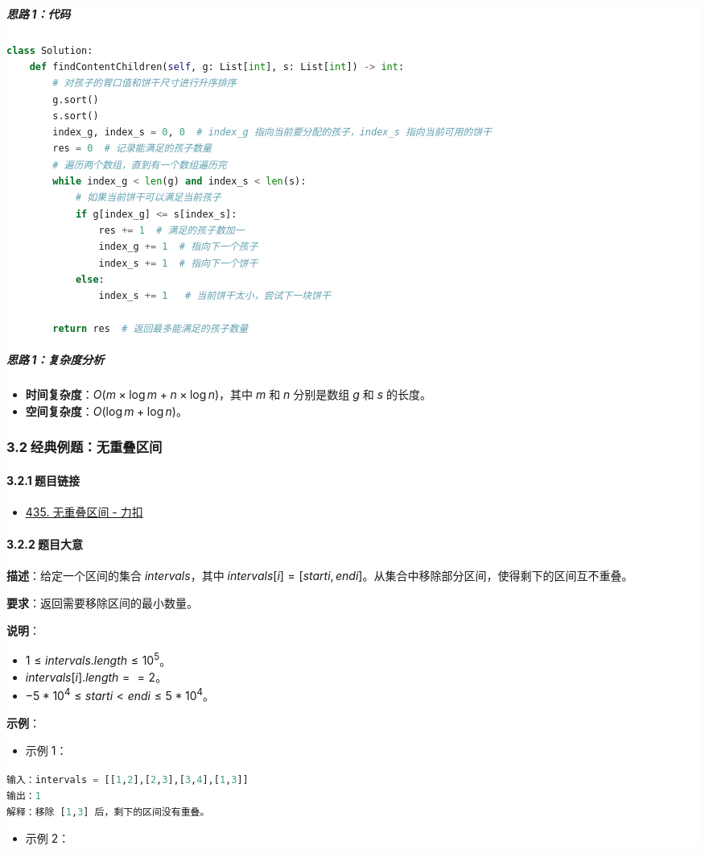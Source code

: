 ##### 思路 1：代码

```python
class Solution:
    def findContentChildren(self, g: List[int], s: List[int]) -> int:
        # 对孩子的胃口值和饼干尺寸进行升序排序
        g.sort()
        s.sort()
        index_g, index_s = 0, 0  # index_g 指向当前要分配的孩子，index_s 指向当前可用的饼干
        res = 0  # 记录能满足的孩子数量
        # 遍历两个数组，直到有一个数组遍历完
        while index_g < len(g) and index_s < len(s):
            # 如果当前饼干可以满足当前孩子
            if g[index_g] <= s[index_s]:
                res += 1  # 满足的孩子数加一
                index_g += 1  # 指向下一个孩子
                index_s += 1  # 指向下一个饼干
            else:
                index_s += 1   # 当前饼干太小，尝试下一块饼干

        return res  # 返回最多能满足的孩子数量
```

##### 思路 1：复杂度分析

- **时间复杂度**：$O(m \times \log m + n \times \log n)$，其中 $m$ 和 $n$ 分别是数组 $g$ 和 $s$ 的长度。
- **空间复杂度**：$O(\log m + \log n)$。

### 3.2 经典例题：无重叠区间

#### 3.2.1 题目链接

- [435. 无重叠区间 - 力扣](https://leetcode.cn/problems/non-overlapping-intervals/)

#### 3.2.2 题目大意

**描述**：给定一个区间的集合 $intervals$，其中 $intervals[i] = [starti, endi]$。从集合中移除部分区间，使得剩下的区间互不重叠。

**要求**：返回需要移除区间的最小数量。

**说明**：

- $1 \le intervals.length \le 10^5$。
- $intervals[i].length == 2$。
- $-5 * 10^4 \le starti < endi \le 5 * 10^4$。

**示例**：

- 示例 1：

```python
输入：intervals = [[1,2],[2,3],[3,4],[1,3]]
输出：1
解释：移除 [1,3] 后，剩下的区间没有重叠。
```

- 示例 2：
